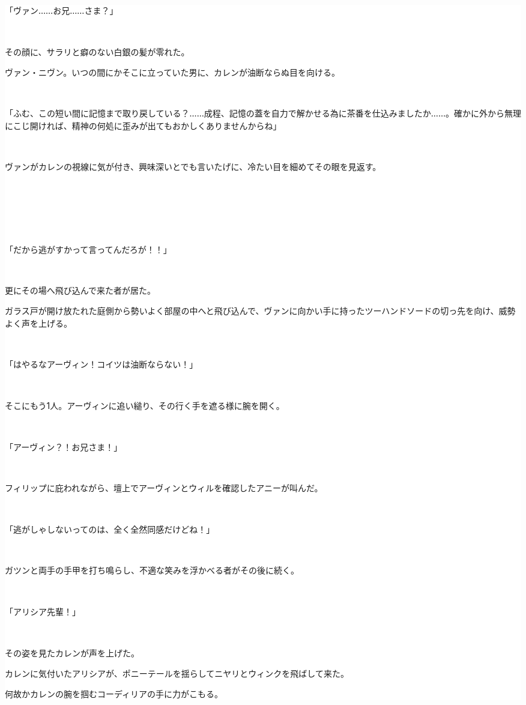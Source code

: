 「ヴァン……お兄……さま？」

&nbsp;

その顔に、サラリと癖のない白銀の髪が零れた。

ヴァン・ニヴン。いつの間にかそこに立っていた男に、カレンが油断ならぬ目を向ける。

&nbsp;

「ふむ、この短い間に記憶まで取り戻している？……成程、記憶の蓋を自力で解かせる為に茶番を仕込みましたか……。確かに外から無理にこじ開ければ、精神の何処に歪みが出てもおかしくありませんからね」

&nbsp;

ヴァンがカレンの視線に気が付き、興味深いとでも言いたげに、冷たい目を細めてその眼を見返す。

&nbsp;

&nbsp;

&nbsp;

「だから逃がすかって言ってんだろが！！」

&nbsp;

更にその場へ飛び込んで来た者が居た。

ガラス戸が開け放たれた庭側から勢いよく部屋の中へと飛び込んで、ヴァンに向かい手に持ったツーハンドソードの切っ先を向け、威勢よく声を上げる。

&nbsp;

「はやるなアーヴィン！コイツは油断ならない！」

&nbsp;

そこにもう1人。アーヴィンに追い縋り、その行く手を遮る様に腕を開く。

&nbsp;

「アーヴィン？！お兄さま！」

&nbsp;

フィリップに庇われながら、壇上でアーヴィンとウィルを確認したアニーが叫んだ。

&nbsp;

「逃がしゃしないってのは、全く全然同感だけどね！」

&nbsp;

ガツンと両手の手甲を打ち鳴らし、不適な笑みを浮かべる者がその後に続く。

&nbsp;

「アリシア先輩！」

&nbsp;

その姿を見たカレンが声を上げた。

カレンに気付いたアリシアが、ポニーテールを揺らしてニヤリとウィンクを飛ばして来た。

何故かカレンの腕を掴むコーディリアの手に力がこもる。
